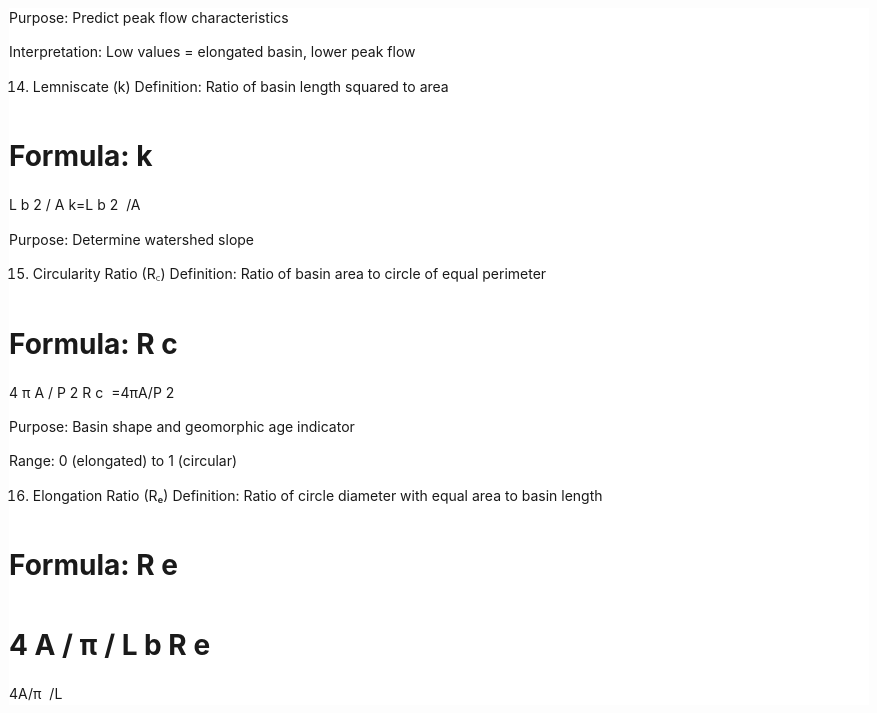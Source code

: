 
Purpose: Predict peak flow characteristics

Interpretation: Low values = elongated basin, lower peak flow

14. Lemniscate (k)
Definition: Ratio of basin length squared to area

Formula: 
k
=
L
b
2
/
A
k=L 
b
2
​
 /A

Purpose: Determine watershed slope

15. Circularity Ratio (R꜀)
Definition: Ratio of basin area to circle of equal perimeter

Formula: 
R
c
=
4
π
A
/
P
2
R 
c
​
 =4πA/P 
2
 

Purpose: Basin shape and geomorphic age indicator

Range: 0 (elongated) to 1 (circular)

16. Elongation Ratio (Rₑ)
Definition: Ratio of circle diameter with equal area to basin length

Formula: 
R
e
=
4
A
/
π
/
L
b
R 
e
​
 = 
4A/π
​
 /L 